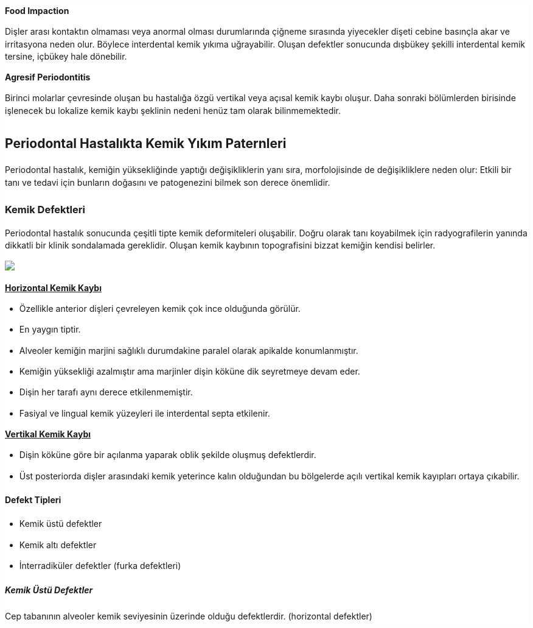 **Food Impaction**

Dişler arası kontaktın olmaması veya anormal olması durumlarında çiğneme sırasında yiyecekler dişeti cebine basınçla akar ve irritasyona neden olur. Böylece interdental kemik yıkıma uğrayabilir. Oluşan defektler sonucunda dışbükey şekilli interdental kemik tersine, içbükey hale dönebilir.

**Agresif Periodontitis**

Birinci molarlar çevresinde oluşan bu hastalığa özgü vertikal veya açısal kemik kaybı oluşur. Daha sonraki bölümlerden birisinde işlenecek bu lokalize kemik kaybı şeklinin nedeni henüz tam olarak bilinmemektedir.

## Periodontal Hastalıkta Kemik Yıkım Paternleri

Periodontal hastalık, kemiğin yüksekliğinde yaptığı değişikliklerin yanı sıra, morfolojisinde de değişikliklere neden olur: Etkili bir tanı ve tedavi için bunların doğasını ve patogenezini bilmek son derece önemlidir.

### Kemik Defektleri

Periodontal hastalık sonucunda çeşitli tipte kemik deformiteleri oluşabilir. Doğru olarak tanı koyabilmek için radyografilerin yanında dikkatli bir klinik sondalamada gereklidir. Oluşan kemik kaybının topografisini bizzat kemiğin kendisi belirler.

![](/home/bt/.config/marktext/images/2022-02-26-21-06-28-image.png)

**<u>Horizontal Kemik Kaybı</u>**

- Özellikle anterior dişleri çevreleyen kemik çok ince olduğunda görülür.

- En yaygın tiptir.

- Alveoler kemiğin marjini sağlıklı durumdakine paralel olarak apikalde konumlanmıştır.

- Kemiğin yüksekliği azalmıştır ama marjinler dişin köküne dik seyretmeye devam eder.

- Dişin her tarafı aynı derece etkilenmemiştir.

- Fasiyal ve lingual kemik yüzeyleri ile interdental septa etkilenir. 

**<u>Vertikal Kemik Kaybı</u>**

- Dişin köküne göre bir açılanma yaparak oblik şekilde oluşmuş defektlerdir. 

- Üst posteriorda dişler arasındaki kemik yeterince kalın olduğundan bu bölgelerde açılı vertikal kemik kayıpları ortaya çıkabilir.

#### Defekt Tipleri

- Kemik üstü defektler 

- Kemik altı defektler

- İnterradiküler defektler (furka defektleri)

##### Kemik Üstü Defektler

Cep tabanının alveoler kemik seviyesinin üzerinde olduğu defektlerdir. (horizontal defektler)
